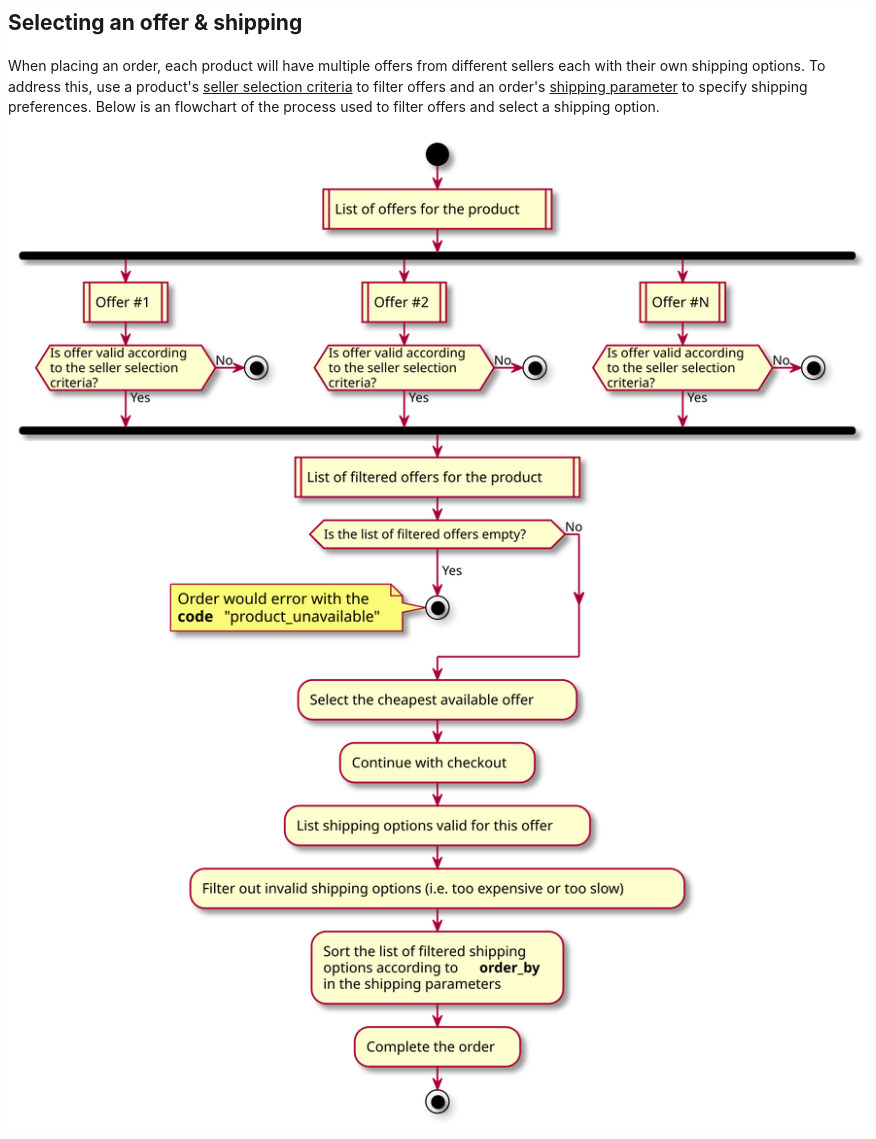 ## Selecting an offer & shipping

When placing an order, each product will have multiple offers from different sellers each with their own shipping options. To address this, use a product's [seller selection criteria](#seller-selection-criteria-object) to filter offers and an order's [shipping parameter](#shipping-object) to specify shipping preferences. Below is an flowchart of the process used to filter offers and select a shipping option.

![flow chart for making an order](images/select-offer.svg)
